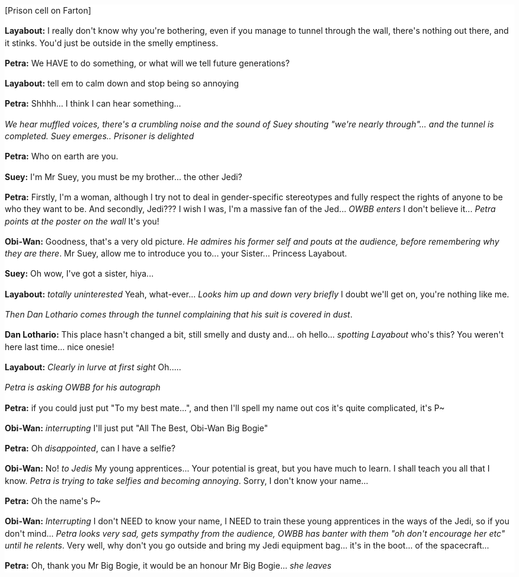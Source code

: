 [Prison cell on Farton]

**Layabout:** I really don't know why you're bothering, even if you manage to tunnel through the wall, there's nothing out there, and it stinks. You'd just be outside in the smelly emptiness.

**Petra:** We HAVE to do something, or what will we tell future generations?

**Layabout:** tell em to calm down and stop being so annoying

**Petra:** Shhhh... I think I can hear something...

_We hear muffled voices, there's a crumbling noise and the sound of Suey shouting "we're nearly through"... and the tunnel is completed. Suey emerges.. Prisoner is delighted_

**Petra:** Who on earth are you.

**Suey:** I'm Mr Suey, you must be my brother... the other Jedi?

**Petra:** Firstly, I'm a woman, although I try not to deal in gender-specific stereotypes and fully respect the rights of anyone to be who they want to be. And secondly, Jedi??? I wish I was, I'm a massive fan of the Jed... _OWBB enters_ I don't believe it... _Petra points at the poster on the wall_ It's you!

**Obi-Wan:** Goodness, that's a very old picture. _He admires his former self and pouts at the audience, before remembering why they are there_. Mr Suey, allow me to introduce you to... your Sister... Princess Layabout.

**Suey:** Oh wow, I've got a sister, hiya...

**Layabout:** _totally uninterested_ Yeah, what-ever... _Looks him up and down very briefly_ I doubt we'll get on, you're nothing like me.

_Then Dan Lothario comes through the tunnel complaining that his suit is covered in dust_.

**Dan Lothario:** This place hasn't changed a bit, still smelly and dusty and... oh hello... _spotting Layabout_ who's this? You weren't here last time... nice onesie!

**Layabout:** _Clearly in lurve at first sight_ Oh.....

_Petra is asking OWBB for his autograph_

**Petra:** if you could just put "To my best mate...", and then I'll spell my name out cos it's quite complicated, it's P~

**Obi-Wan:** _interrupting_ I'll just put "All The Best, Obi-Wan Big Bogie"

**Petra:** Oh _disappointed_, can I have a selfie?

**Obi-Wan:** No! _to Jedis_ My young apprentices... Your potential is great, but you have much to learn. I shall teach you all that I know. _Petra is trying to take selfies and becoming annoying_. Sorry, I don't know your name...

**Petra:** Oh the name's P~

**Obi-Wan:** _Interrupting_ I don't NEED to know your name, I NEED to train these young apprentices in the ways of the Jedi, so if you don't mind... _Petra looks very sad, gets sympathy from the audience, OWBB has banter with them "oh don't encourage her etc" until he relents_. Very well, why don't you go outside and bring my Jedi equipment bag... it's in the boot... of the spacecraft...

**Petra:** Oh, thank you Mr Big Bogie, it would be an honour Mr Big Bogie... _she leaves_
